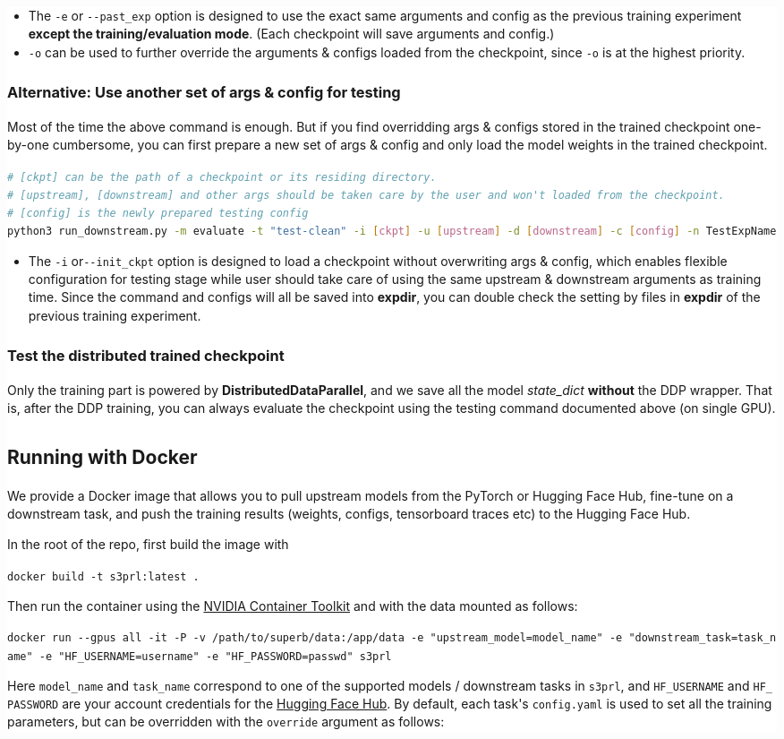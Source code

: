 - The `-e` or `--past_exp` option is designed to use the exact same arguments and config as the previous training experiment **except the training/evaluation mode**. (Each checkpoint will save arguments and config.)
- `-o` can be used to further override the arguments & configs loaded from the checkpoint, since `-o` is at the highest priority.

### Alternative: Use another set of args & config for testing

Most of the time the above command is enough. But if you find overridding args & configs stored in the trained checkpoint one-by-one cumbersome, you can first prepare a new set of args & config and only load the model weights in the trained checkpoint.

```bash
# [ckpt] can be the path of a checkpoint or its residing directory.
# [upstream], [downstream] and other args should be taken care by the user and won't loaded from the checkpoint.
# [config] is the newly prepared testing config
python3 run_downstream.py -m evaluate -t "test-clean" -i [ckpt] -u [upstream] -d [downstream] -c [config] -n TestExpName
```

- The `-i` or`--init_ckpt` option is designed to load a checkpoint without overwriting args & config, which enables flexible configuration for testing stage while user should take care of using the same upstream & downstream arguments as training time. Since the command and configs will all be saved into **expdir**, you can double check the setting by files in **expdir** of the previous training experiment.


### Test the distributed trained checkpoint

Only the training part is powered by **DistributedDataParallel**, and we save all the model *state_dict* **without** the DDP wrapper. That is, after the DDP training, you can always evaluate the checkpoint using the testing command documented above (on single GPU).

## Running with Docker

We provide a Docker image that allows you to pull upstream models from the PyTorch or Hugging Face Hub, fine-tune on a downstream task, and push the training results (weights, configs, tensorboard traces etc) to the Hugging Face Hub.

In the root of the repo, first build the image with

```
docker build -t s3prl:latest .
```

Then run the container using the [NVIDIA Container Toolkit](https://github.com/NVIDIA/nvidia-docker) and with the data mounted as follows:

```
docker run --gpus all -it -P -v /path/to/superb/data:/app/data -e "upstream_model=model_name" -e "downstream_task=task_name" -e "HF_USERNAME=username" -e "HF_PASSWORD=passwd" s3prl
```

Here `model_name` and `task_name` correspond to one of the supported models / downstream tasks in `s3prl`, and `HF_USERNAME` and `HF_PASSWORD` are your account credentials for the [Hugging Face Hub](https://huggingface.co). By default, each task's `config.yaml` is used to set all the training parameters, but can be overridden with the `override` argument as follows:
